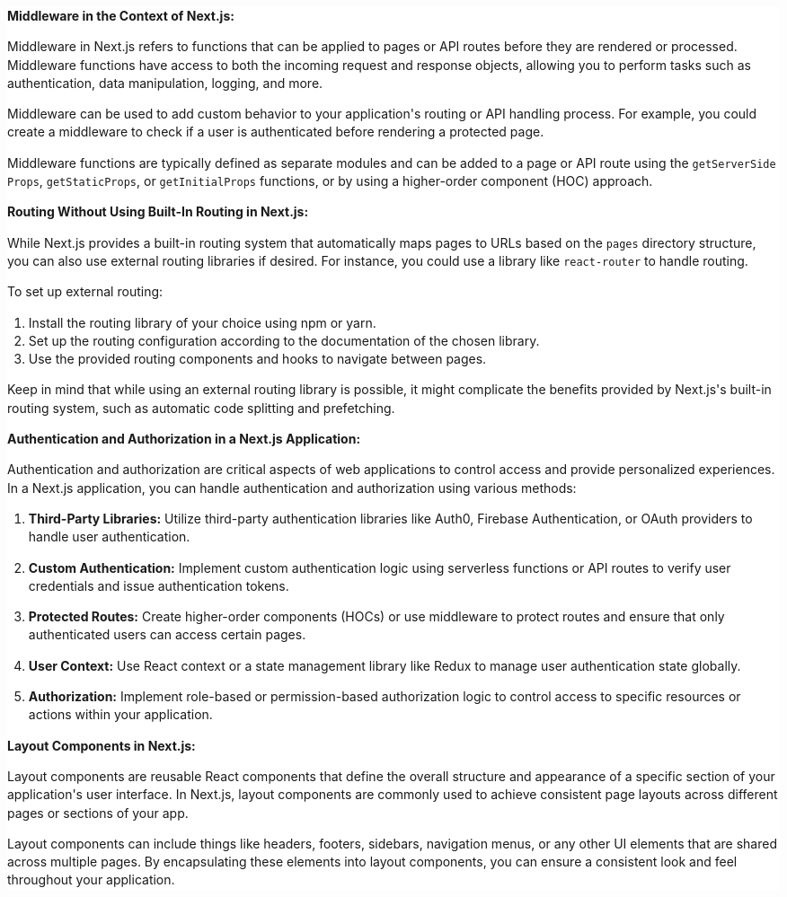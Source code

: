 **Middleware in the Context of Next.js:**

Middleware in Next.js refers to functions that can be applied to pages or API routes before they are rendered or processed. Middleware functions have access to both the incoming request and response objects, allowing you to perform tasks such as authentication, data manipulation, logging, and more.

Middleware can be used to add custom behavior to your application's routing or API handling process. For example, you could create a middleware to check if a user is authenticated before rendering a protected page.

Middleware functions are typically defined as separate modules and can be added to a page or API route using the `getServerSideProps`, `getStaticProps`, or `getInitialProps` functions, or by using a higher-order component (HOC) approach.

**Routing Without Using Built-In Routing in Next.js:**

While Next.js provides a built-in routing system that automatically maps pages to URLs based on the `pages` directory structure, you can also use external routing libraries if desired. For instance, you could use a library like `react-router` to handle routing.

To set up external routing:

1. Install the routing library of your choice using npm or yarn.
2. Set up the routing configuration according to the documentation of the chosen library.
3. Use the provided routing components and hooks to navigate between pages.

Keep in mind that while using an external routing library is possible, it might complicate the benefits provided by Next.js's built-in routing system, such as automatic code splitting and prefetching.

**Authentication and Authorization in a Next.js Application:**

Authentication and authorization are critical aspects of web applications to control access and provide personalized experiences. In a Next.js application, you can handle authentication and authorization using various methods:

1. **Third-Party Libraries:** Utilize third-party authentication libraries like Auth0, Firebase Authentication, or OAuth providers to handle user authentication.

2. **Custom Authentication:** Implement custom authentication logic using serverless functions or API routes to verify user credentials and issue authentication tokens.

3. **Protected Routes:** Create higher-order components (HOCs) or use middleware to protect routes and ensure that only authenticated users can access certain pages.

4. **User Context:** Use React context or a state management library like Redux to manage user authentication state globally.

5. **Authorization:** Implement role-based or permission-based authorization logic to control access to specific resources or actions within your application.

**Layout Components in Next.js:**

Layout components are reusable React components that define the overall structure and appearance of a specific section of your application's user interface. In Next.js, layout components are commonly used to achieve consistent page layouts across different pages or sections of your app.

Layout components can include things like headers, footers, sidebars, navigation menus, or any other UI elements that are shared across multiple pages. By encapsulating these elements into layout components, you can ensure a consistent look and feel throughout your application.

